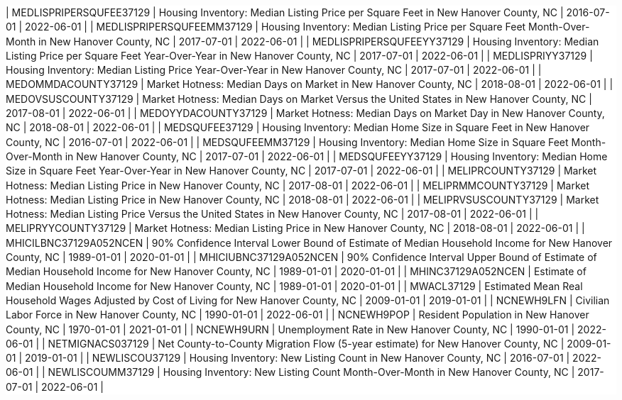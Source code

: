 | MEDLISPRIPERSQUFEE37129   | Housing Inventory: Median Listing Price per Square Feet in New Hanover County, NC                                                                                               | 2016-07-01          | 2022-06-01        |
| MEDLISPRIPERSQUFEEMM37129 | Housing Inventory: Median Listing Price per Square Feet Month-Over-Month in New Hanover County, NC                                                                              | 2017-07-01          | 2022-06-01        |
| MEDLISPRIPERSQUFEEYY37129 | Housing Inventory: Median Listing Price per Square Feet Year-Over-Year in New Hanover County, NC                                                                                | 2017-07-01          | 2022-06-01        |
| MEDLISPRIYY37129          | Housing Inventory: Median Listing Price Year-Over-Year in New Hanover County, NC                                                                                                | 2017-07-01          | 2022-06-01        |
| MEDOMMDACOUNTY37129       | Market Hotness: Median Days on Market in New Hanover County, NC                                                                                                                 | 2018-08-01          | 2022-06-01        |
| MEDOVSUSCOUNTY37129       | Market Hotness: Median Days on Market Versus the United States in New Hanover County, NC                                                                                        | 2017-08-01          | 2022-06-01        |
| MEDOYYDACOUNTY37129       | Market Hotness: Median Days on Market Day in New Hanover County, NC                                                                                                             | 2018-08-01          | 2022-06-01        |
| MEDSQUFEE37129            | Housing Inventory: Median Home Size in Square Feet in New Hanover County, NC                                                                                                    | 2016-07-01          | 2022-06-01        |
| MEDSQUFEEMM37129          | Housing Inventory: Median Home Size in Square Feet Month-Over-Month in New Hanover County, NC                                                                                   | 2017-07-01          | 2022-06-01        |
| MEDSQUFEEYY37129          | Housing Inventory: Median Home Size in Square Feet Year-Over-Year in New Hanover County, NC                                                                                     | 2017-07-01          | 2022-06-01        |
| MELIPRCOUNTY37129         | Market Hotness: Median Listing Price in New Hanover County, NC                                                                                                                  | 2017-08-01          | 2022-06-01        |
| MELIPRMMCOUNTY37129       | Market Hotness: Median Listing Price in New Hanover County, NC                                                                                                                  | 2018-08-01          | 2022-06-01        |
| MELIPRVSUSCOUNTY37129     | Market Hotness: Median Listing Price Versus the United States in New Hanover County, NC                                                                                         | 2017-08-01          | 2022-06-01        |
| MELIPRYYCOUNTY37129       | Market Hotness: Median Listing Price in New Hanover County, NC                                                                                                                  | 2018-08-01          | 2022-06-01        |
| MHICILBNC37129A052NCEN    | 90% Confidence Interval Lower Bound of Estimate of Median Household Income for New Hanover County, NC                                                                           | 1989-01-01          | 2020-01-01        |
| MHICIUBNC37129A052NCEN    | 90% Confidence Interval Upper Bound of Estimate of Median Household Income for New Hanover County, NC                                                                           | 1989-01-01          | 2020-01-01        |
| MHINC37129A052NCEN        | Estimate of Median Household Income for New Hanover County, NC                                                                                                                  | 1989-01-01          | 2020-01-01        |
| MWACL37129                | Estimated Mean Real Household Wages Adjusted by Cost of Living for New Hanover County, NC                                                                                       | 2009-01-01          | 2019-01-01        |
| NCNEWH9LFN                | Civilian Labor Force in New Hanover County, NC                                                                                                                                  | 1990-01-01          | 2022-06-01        |
| NCNEWH9POP                | Resident Population in New Hanover County, NC                                                                                                                                   | 1970-01-01          | 2021-01-01        |
| NCNEWH9URN                | Unemployment Rate in New Hanover County, NC                                                                                                                                     | 1990-01-01          | 2022-06-01        |
| NETMIGNACS037129          | Net County-to-County Migration Flow (5-year estimate) for New Hanover County, NC                                                                                                | 2009-01-01          | 2019-01-01        |
| NEWLISCOU37129            | Housing Inventory: New Listing Count in New Hanover County, NC                                                                                                                  | 2016-07-01          | 2022-06-01        |
| NEWLISCOUMM37129          | Housing Inventory: New Listing Count Month-Over-Month in New Hanover County, NC                                                                                                 | 2017-07-01          | 2022-06-01        |